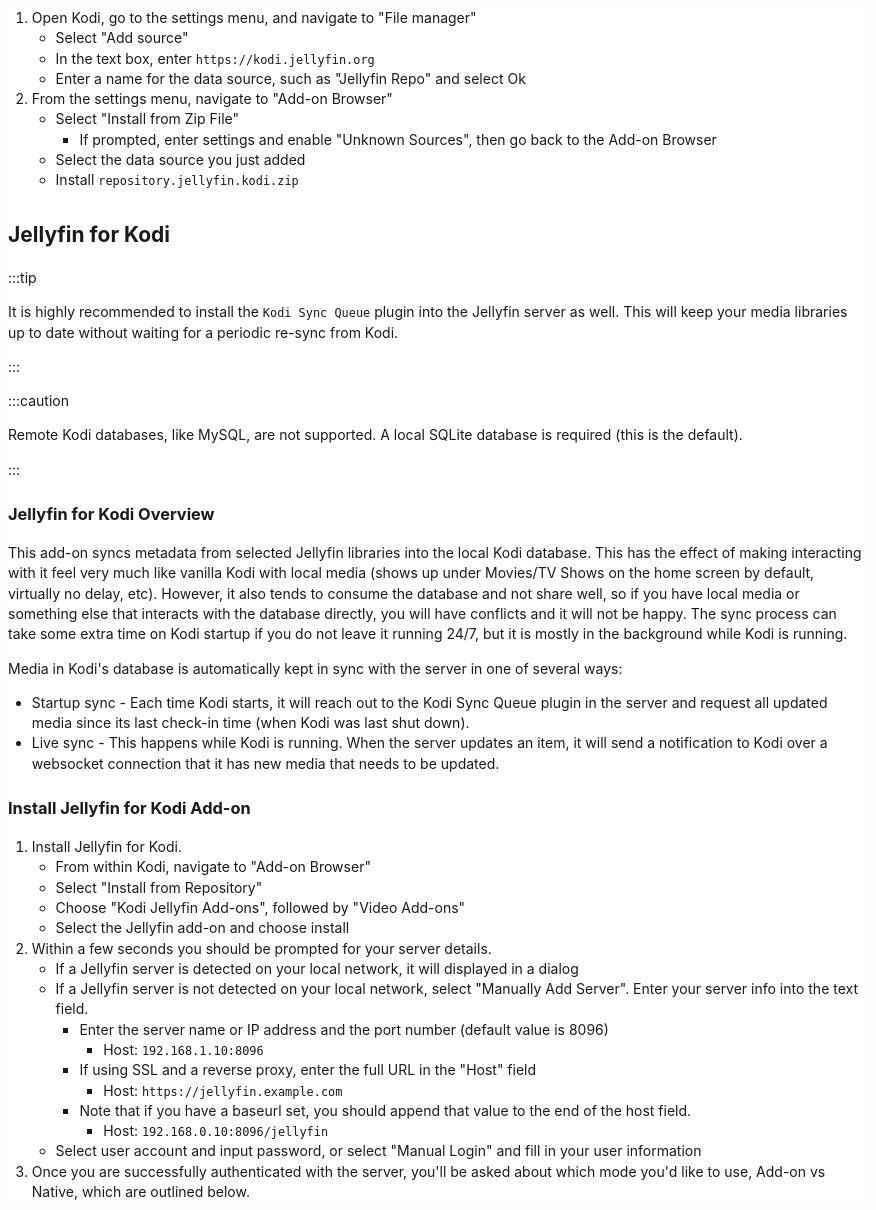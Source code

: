 1. Open Kodi, go to the settings menu, and navigate to "File manager"
   - Select "Add source"
   - In the text box, enter `https://kodi.jellyfin.org`
   - Enter a name for the data source, such as "Jellyfin Repo" and select Ok
2. From the settings menu, navigate to "Add-on Browser"
   - Select "Install from Zip File"
     - If prompted, enter settings and enable "Unknown Sources", then go back to the Add-on Browser
   - Select the data source you just added
   - Install `repository.jellyfin.kodi.zip`

## Jellyfin for Kodi

:::tip

It is highly recommended to install the `Kodi Sync Queue` plugin into the Jellyfin server as well.
This will keep your media libraries up to date without waiting for a periodic re-sync from Kodi.

:::

:::caution

Remote Kodi databases, like MySQL, are not supported. A local SQLite database is required (this is the default).

:::

### Jellyfin for Kodi Overview

This add-on syncs metadata from selected Jellyfin libraries into the local Kodi database. This has the effect of making interacting with it feel very much like vanilla Kodi with local media (shows up under Movies/TV Shows on the home screen by default, virtually no delay, etc). However, it also tends to consume the database and not share well, so if you have local media or something else that interacts with the database directly, you will have conflicts and it will not be happy. The sync process can take some extra time on Kodi startup if you do not leave it running 24/7, but it is mostly in the background while Kodi is running.

Media in Kodi's database is automatically kept in sync with the server in one of several ways:

- Startup sync - Each time Kodi starts, it will reach out to the Kodi Sync Queue plugin in the server and request all updated media since its last check-in time (when Kodi was last shut down).
- Live sync - This happens while Kodi is running. When the server updates an item, it will send a notification to Kodi over a websocket connection that it has new media that needs to be updated.

### Install Jellyfin for Kodi Add-on

1. Install Jellyfin for Kodi.
   - From within Kodi, navigate to "Add-on Browser"
   - Select "Install from Repository"
   - Choose "Kodi Jellyfin Add-ons", followed by "Video Add-ons"
   - Select the Jellyfin add-on and choose install
2. Within a few seconds you should be prompted for your server details.
   - If a Jellyfin server is detected on your local network, it will displayed in a dialog
   - If a Jellyfin server is not detected on your local network, select "Manually Add Server". Enter your server info into the text field.
     - Enter the server name or IP address and the port number (default value is 8096)
       - Host: `192.168.1.10:8096`
     - If using SSL and a reverse proxy, enter the full URL in the "Host" field
       - Host: `https://jellyfin.example.com`
     - Note that if you have a baseurl set, you should append that value to the end of the host field.
       - Host: `192.168.0.10:8096/jellyfin`
   - Select user account and input password, or select "Manual Login" and fill in your user information
3. Once you are successfully authenticated with the server, you'll be asked about which mode you'd like to use, Add-on vs Native, which are outlined below.
